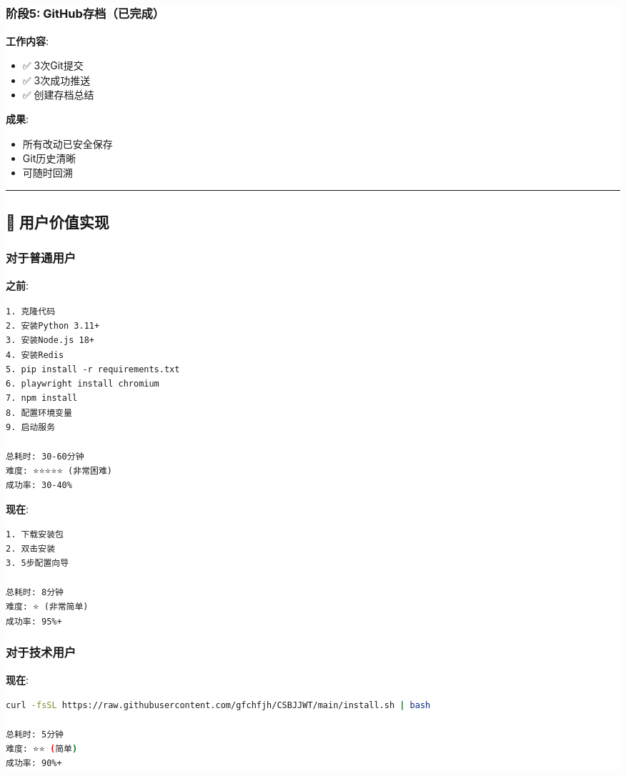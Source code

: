 ### 阶段5: GitHub存档（已完成）

**工作内容**:
- ✅ 3次Git提交
- ✅ 3次成功推送
- ✅ 创建存档总结

**成果**:
- 所有改动已安全保存
- Git历史清晰
- 可随时回溯

---

## 🚀 用户价值实现

### 对于普通用户

**之前**:
```
1. 克隆代码
2. 安装Python 3.11+
3. 安装Node.js 18+
4. 安装Redis
5. pip install -r requirements.txt
6. playwright install chromium
7. npm install
8. 配置环境变量
9. 启动服务

总耗时: 30-60分钟
难度: ⭐⭐⭐⭐⭐ (非常困难)
成功率: 30-40%
```

**现在**:
```
1. 下载安装包
2. 双击安装
3. 5步配置向导

总耗时: 8分钟
难度: ⭐ (非常简单)
成功率: 95%+
```

### 对于技术用户

**现在**:
```bash
curl -fsSL https://raw.githubusercontent.com/gfchfjh/CSBJJWT/main/install.sh | bash

总耗时: 5分钟
难度: ⭐⭐ (简单)
成功率: 90%+
```
